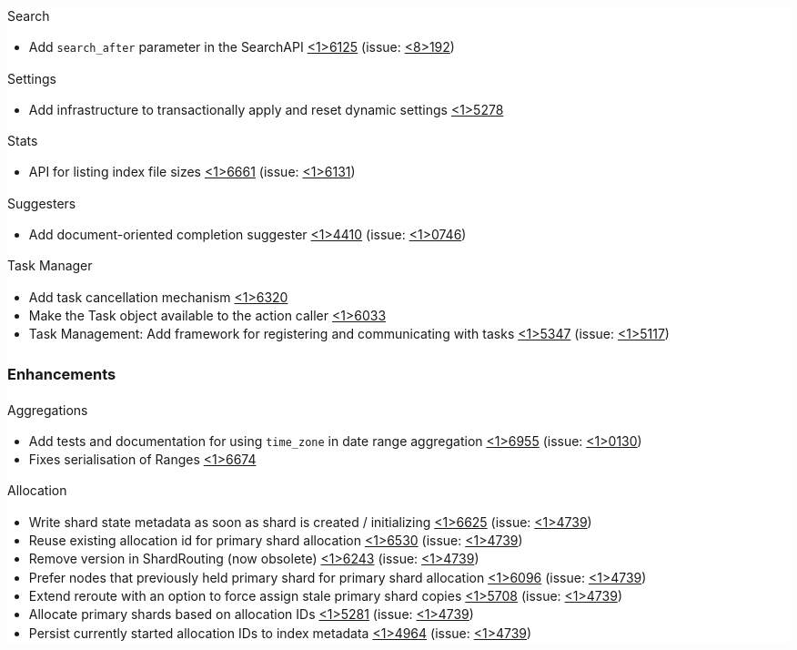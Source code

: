 

Search 
    

  * Add `search_after` parameter in the SearchAPI [<1>6125](https://github.com/elastic/elasticsearch/pull/16125) (issue: [<8>192](https://github.com/elastic/elasticsearch/issues/8192)) 



Settings 
    

  * Add infrastructure to transactionally apply and reset dynamic settings [<1>5278](https://github.com/elastic/elasticsearch/pull/15278)



Stats 
    

  * API for listing index file sizes [<1>6661](https://github.com/elastic/elasticsearch/pull/16661) (issue: [<1>6131](https://github.com/elastic/elasticsearch/issues/16131)) 



Suggesters 
    

  * Add document-oriented completion suggester [<1>4410](https://github.com/elastic/elasticsearch/pull/14410) (issue: [<1>0746](https://github.com/elastic/elasticsearch/issues/10746)) 



Task Manager 
    

  * Add task cancellation mechanism [<1>6320](https://github.com/elastic/elasticsearch/pull/16320)
  * Make the Task object available to the action caller [<1>6033](https://github.com/elastic/elasticsearch/pull/16033)
  * Task Management: Add framework for registering and communicating with tasks [<1>5347](https://github.com/elastic/elasticsearch/pull/15347) (issue: [<1>5117](https://github.com/elastic/elasticsearch/issues/15117)) 



### Enhancements

Aggregations 
    

  * Add tests and documentation for using `time_zone` in date range aggregation [<1>6955](https://github.com/elastic/elasticsearch/pull/16955) (issue: [<1>0130](https://github.com/elastic/elasticsearch/issues/10130)) 
  * Fixes serialisation of Ranges [<1>6674](https://github.com/elastic/elasticsearch/pull/16674)



Allocation 
    

  * Write shard state metadata as soon as shard is created / initializing [<1>6625](https://github.com/elastic/elasticsearch/pull/16625) (issue: [<1>4739](https://github.com/elastic/elasticsearch/issues/14739)) 
  * Reuse existing allocation id for primary shard allocation [<1>6530](https://github.com/elastic/elasticsearch/pull/16530) (issue: [<1>4739](https://github.com/elastic/elasticsearch/issues/14739)) 
  * Remove version in ShardRouting (now obsolete) [<1>6243](https://github.com/elastic/elasticsearch/pull/16243) (issue: [<1>4739](https://github.com/elastic/elasticsearch/issues/14739)) 
  * Prefer nodes that previously held primary shard for primary shard allocation [<1>6096](https://github.com/elastic/elasticsearch/pull/16096) (issue: [<1>4739](https://github.com/elastic/elasticsearch/issues/14739)) 
  * Extend reroute with an option to force assign stale primary shard copies [<1>5708](https://github.com/elastic/elasticsearch/pull/15708) (issue: [<1>4739](https://github.com/elastic/elasticsearch/issues/14739)) 
  * Allocate primary shards based on allocation IDs [<1>5281](https://github.com/elastic/elasticsearch/pull/15281) (issue: [<1>4739](https://github.com/elastic/elasticsearch/issues/14739)) 
  * Persist currently started allocation IDs to index metadata [<1>4964](https://github.com/elastic/elasticsearch/pull/14964) (issue: [<1>4739](https://github.com/elastic/elasticsearch/issues/14739)) 